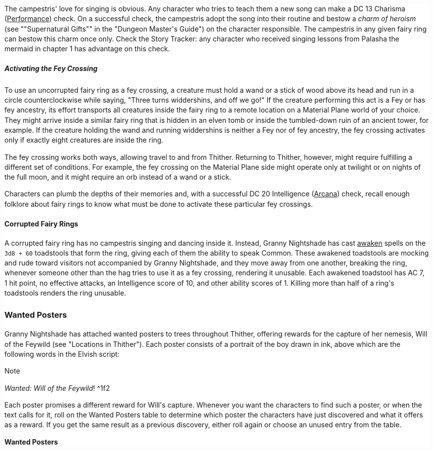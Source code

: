 The campestris' love for singing is obvious. Any character who tries to teach them a new song can make a DC 13 Charisma ([Performance](/3-Mechanics/CLI/rules/skills.md#Performance)) check. On a successful check, the campestris adopt the song into their routine and bestow a *charm of heroism* (see ""Supernatural Gifts"" in the "Dungeon Master's Guide") on the character responsible. The campestris in any given fairy ring can bestow this charm once only. Check the Story Tracker: any character who received singing lessons from Palasha the mermaid in chapter 1 has advantage on this check.

##### Activating the Fey Crossing

To use an uncorrupted fairy ring as a fey crossing, a creature must hold a wand or a stick of wood above its head and run in a circle counterclockwise while saying, "Three turns widdershins, and off we go!" If the creature performing this act is a Fey or has fey ancestry, its effort transports all creatures inside the fairy ring to a remote location on a Material Plane world of your choice. They might arrive inside a similar fairy ring that is hidden in an elven tomb or inside the tumbled-down ruin of an ancient tower, for example. If the creature holding the wand and running widdershins is neither a Fey nor of fey ancestry, the fey crossing activates only if exactly eight creatures are inside the ring.

The fey crossing works both ways, allowing travel to and from Thither. Returning to Thither, however, might require fulfilling a different set of conditions. For example, the fey crossing on the Material Plane side might operate only at twilight or on nights of the full moon, and it might require an orb instead of a wand or a stick.

Characters can plumb the depths of their memories and, with a successful DC 20 Intelligence ([Arcana](/3-Mechanics/CLI/rules/skills.md#Arcana)) check, recall enough folklore about fairy rings to know what must be done to activate these particular fey crossings.

#### Corrupted Fairy Rings

A corrupted fairy ring has no campestris singing and dancing inside it. Instead, Granny Nightshade has cast [awaken](/3-Mechanics/CLI/spells/awaken.md) spells on the `3d8 + 60` toadstools that form the ring, giving each of them the ability to speak Common. These awakened toadstools are mocking and rude toward visitors not accompanied by Granny Nightshade, and they move away from one another, breaking the ring, whenever someone other than the hag tries to use it as a fey crossing, rendering it unusable. Each awakened toadstool has AC 7, 1 hit point, no effective attacks, an Intelligence score of 10, and other ability scores of 1. Killing more than half of a ring's toadstools renders the ring unusable.

### Wanted Posters

Granny Nightshade has attached wanted posters to trees throughout Thither, offering rewards for the capture of her nemesis, Will of the Feywild (see "Locations in Thither"). Each poster consists of a portrait of the boy drawn in ink, above which are the following words in the Elvish script:

> [!note] 
> 
> *Wanted: Will of the Feywild*!
^1f2

Each poster promises a different reward for Will's capture. Whenever you want the characters to find such a poster, or when the text calls for it, roll on the Wanted Posters table to determine which poster the characters have just discovered and what it offers as a reward. If you get the same result as a previous discovery, either roll again or choose an unused entry from the table.

**Wanted Posters**
